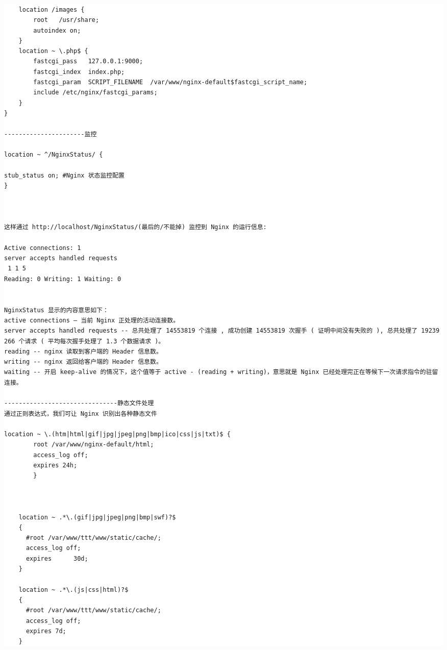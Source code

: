 	    location /images {
	        root   /usr/share;
	        autoindex on;
	    }
	    location ~ \.php$ {
	        fastcgi_pass   127.0.0.1:9000;
	        fastcgi_index  index.php;
	        fastcgi_param  SCRIPT_FILENAME  /var/www/nginx-default$fastcgi_script_name;
	        include /etc/nginx/fastcgi_params;
	    }
	}
	 
	----------------------监控  
	 
	location ~ ^/NginxStatus/ { 
	
	stub_status on; #Nginx 状态监控配置     
	}
	 
	 
	 
	这样通过 http://localhost/NginxStatus/(最后的/不能掉) 监控到 Nginx 的运行信息:
	 
	Active connections: 1 
	server accepts handled requests
	 1 1 5 
	Reading: 0 Writing: 1 Waiting: 0
	 
	 
	NginxStatus 显示的内容意思如下：
	active connections – 当前 Nginx 正处理的活动连接数。
	server accepts handled requests -- 总共处理了 14553819 个连接 , 成功创建 14553819 次握手 ( 证明中间没有失败的 ), 总共处理了 19239266 个请求 ( 平均每次握手处理了 1.3 个数据请求 )。
	reading -- nginx 读取到客户端的 Header 信息数。
	writing -- nginx 返回给客户端的 Header 信息数。
	waiting -- 开启 keep-alive 的情况下，这个值等于 active - (reading + writing)，意思就是 Nginx 已经处理完正在等候下一次请求指令的驻留连接。
	 
	-------------------------------静态文件处理
	通过正则表达式，我们可让 Nginx 识别出各种静态文件
	 
	location ~ \.(htm|html|gif|jpg|jpeg|png|bmp|ico|css|js|txt)$ {
	        root /var/www/nginx-default/html; 
	        access_log off; 
	        expires 24h;
	        }
	 
	 
	 
	    location ~ .*\.(gif|jpg|jpeg|png|bmp|swf)?$ 
	    {
	      #root /var/www/ttt/www/static/cache/;
	      access_log off;
	      expires      30d;
	    }
	
	    location ~ .*\.(js|css|html)?$ 
	    {
	      #root /var/www/ttt/www/static/cache/;
	      access_log off;
	      expires 7d;
	    }
	 